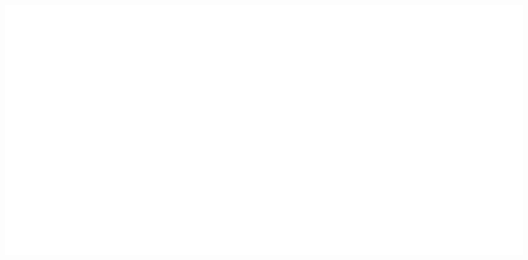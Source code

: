 <div class="highlight">

<div id="htmlwidget-081b4de0d23ba11ee1bd" style="width:700px;height:415.296px;" class="plotly html-widget"></div>